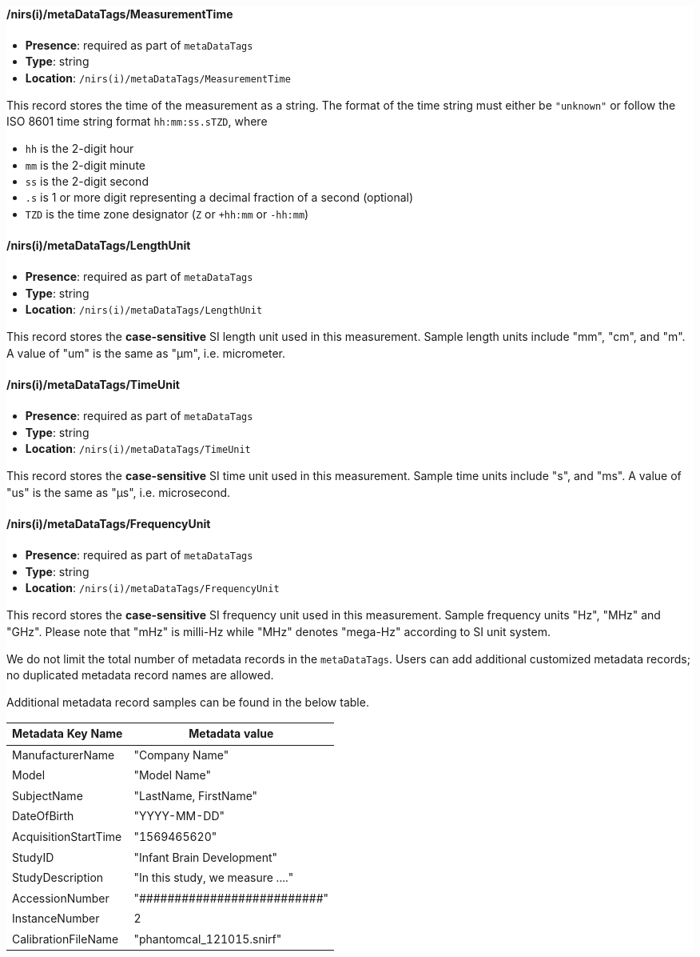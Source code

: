 #### /nirs(i)/metaDataTags/MeasurementTime
* **Presence**: required  as part of `metaDataTags`
* **Type**:  string
* **Location**: `/nirs(i)/metaDataTags/MeasurementTime`

This record stores the time of the measurement as a string. The format of the time
string must either be `"unknown"` or follow the ISO 8601 time string format `hh:mm:ss.sTZD`, where
- `hh` is the 2-digit hour
- `mm` is the 2-digit minute
- `ss` is the 2-digit second
- `.s` is 1 or more digit representing a decimal fraction of a second (optional)
- `TZD` is the time zone designator (`Z` or `+hh:mm` or `-hh:mm`)

#### /nirs(i)/metaDataTags/LengthUnit
* **Presence**: required  as part of `metaDataTags`
* **Type**:  string
* **Location**: `/nirs(i)/metaDataTags/LengthUnit`

This record stores the **case-sensitive** SI length unit used in this 
measurement. Sample length units include "mm", "cm", and "m". A value of 
"um" is the same as "μm", i.e. micrometer.

#### /nirs(i)/metaDataTags/TimeUnit
* **Presence**: required  as part of `metaDataTags`
* **Type**:  string
* **Location**: `/nirs(i)/metaDataTags/TimeUnit`

This record stores the **case-sensitive** SI time unit used in this 
measurement. Sample time units include "s", and "ms". A value of "us" 
is the same as "μs", i.e. microsecond.

#### /nirs(i)/metaDataTags/FrequencyUnit
* **Presence**: required  as part of `metaDataTags`
* **Type**:  string
* **Location**: `/nirs(i)/metaDataTags/FrequencyUnit`

This record stores the **case-sensitive** SI frequency unit used in 
this measurement. Sample frequency units "Hz", "MHz" and "GHz". Please
note that "mHz" is milli-Hz while "MHz" denotes "mega-Hz" according to
SI unit system.

We do not limit the total number of metadata records in the `metaDataTags`. Users
can add additional customized metadata records; no duplicated metadata record names
are allowed.

Additional metadata record samples can be found in the below table.

| Metadata Key Name | Metadata value |
|-------------------|----------------|
|ManufacturerName | "Company Name" |
|Model | "Model Name" |
|SubjectName | "LastName, FirstName" |
|DateOfBirth | "YYYY-MM-DD" |
|AcquisitionStartTime | "1569465620" |
|StudyID | "Infant Brain Development" |
|StudyDescription | "In this study, we measure ...." |
|AccessionNumber | "##########################" |
|InstanceNumber  | 2 |
|CalibrationFileName | "phantomcal_121015.snirf" |